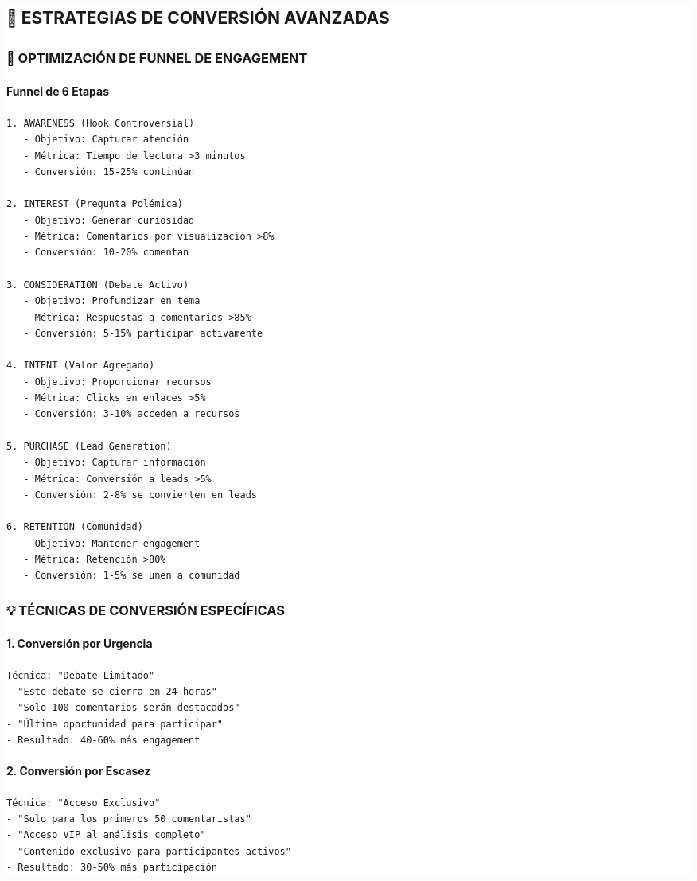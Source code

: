 ## 🎨 **ESTRATEGIAS DE CONVERSIÓN AVANZADAS**

### **🔄 OPTIMIZACIÓN DE FUNNEL DE ENGAGEMENT**

#### **Funnel de 6 Etapas**
```
1. AWARENESS (Hook Controversial)
   - Objetivo: Capturar atención
   - Métrica: Tiempo de lectura >3 minutos
   - Conversión: 15-25% continúan

2. INTEREST (Pregunta Polémica)
   - Objetivo: Generar curiosidad
   - Métrica: Comentarios por visualización >8%
   - Conversión: 10-20% comentan

3. CONSIDERATION (Debate Activo)
   - Objetivo: Profundizar en tema
   - Métrica: Respuestas a comentarios >85%
   - Conversión: 5-15% participan activamente

4. INTENT (Valor Agregado)
   - Objetivo: Proporcionar recursos
   - Métrica: Clicks en enlaces >5%
   - Conversión: 3-10% acceden a recursos

5. PURCHASE (Lead Generation)
   - Objetivo: Capturar información
   - Métrica: Conversión a leads >5%
   - Conversión: 2-8% se convierten en leads

6. RETENTION (Comunidad)
   - Objetivo: Mantener engagement
   - Métrica: Retención >80%
   - Conversión: 1-5% se unen a comunidad
```

### **💡 TÉCNICAS DE CONVERSIÓN ESPECÍFICAS**

#### **1. Conversión por Urgencia**
```
Técnica: "Debate Limitado"
- "Este debate se cierra en 24 horas"
- "Solo 100 comentarios serán destacados"
- "Última oportunidad para participar"
- Resultado: 40-60% más engagement
```

#### **2. Conversión por Escasez**
```
Técnica: "Acceso Exclusivo"
- "Solo para los primeros 50 comentaristas"
- "Acceso VIP al análisis completo"
- "Contenido exclusivo para participantes activos"
- Resultado: 30-50% más participación
```
